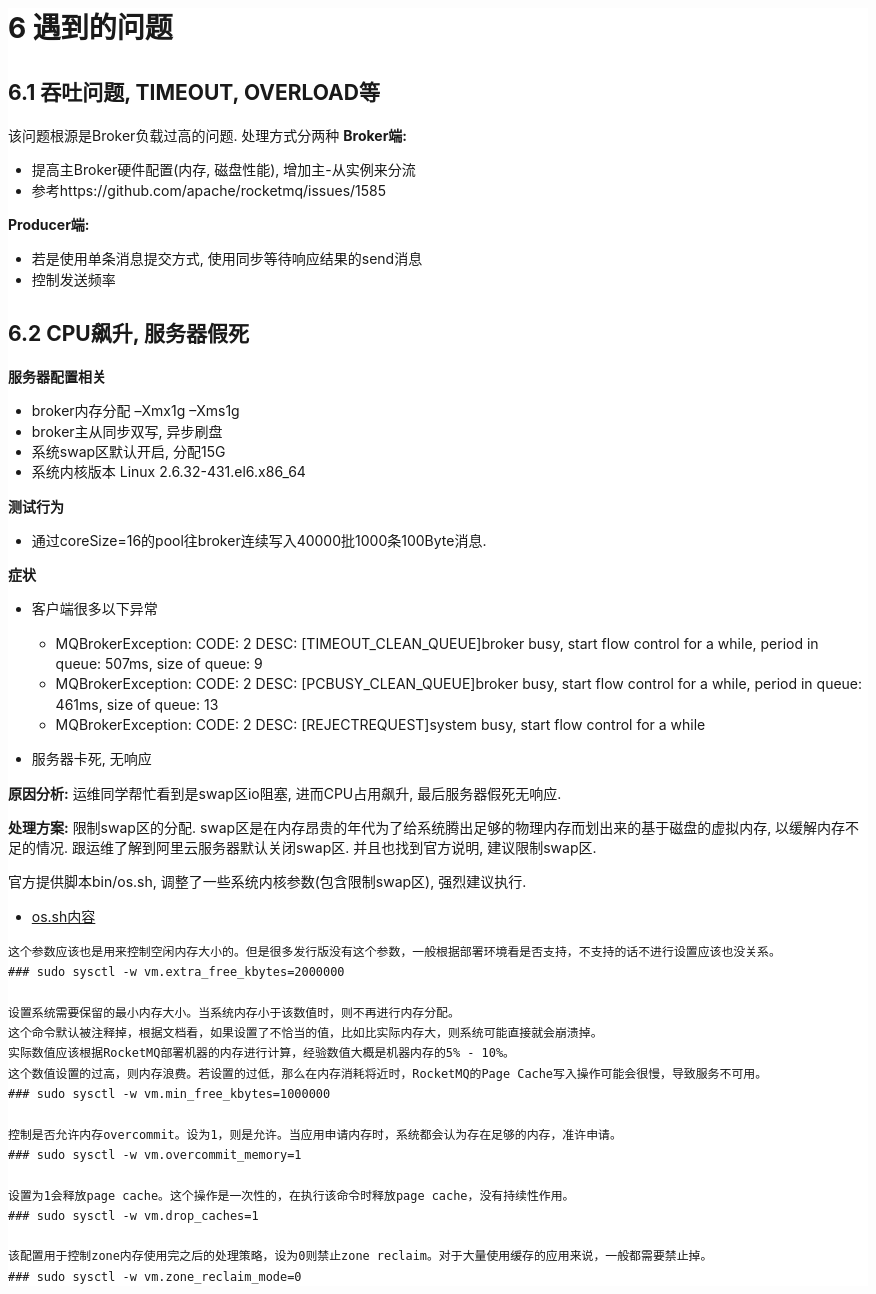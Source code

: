
# 6 遇到的问题

## 6.1 吞吐问题, TIMEOUT, OVERLOAD等

该问题根源是Broker负载过高的问题. 处理方式分两种
**Broker端:**
- 提高主Broker硬件配置(内存, 磁盘性能), 增加主-从实例来分流
- 参考https://github.com/apache/rocketmq/issues/1585

**Producer端:**
- 若是使用单条消息提交方式, 使用同步等待响应结果的send消息
- 控制发送频率

## 6.2 CPU飙升, 服务器假死

**服务器配置相关**

- broker内存分配 –Xmx1g –Xms1g
- broker主从同步双写, 异步刷盘
- 系统swap区默认开启, 分配15G
- 系统内核版本 Linux 2.6.32-431.el6.x86_64

**测试行为**
- 通过coreSize=16的pool往broker连续写入40000批1000条100Byte消息.

**症状**
- 客户端很多以下异常
  - MQBrokerException: CODE: 2 DESC: [TIMEOUT_CLEAN_QUEUE]broker busy, start flow control for a while, period in queue: 507ms, size of queue: 9
  -  MQBrokerException: CODE: 2 DESC: [PCBUSY_CLEAN_QUEUE]broker busy, start flow control for a while, period in queue: 461ms, size of queue: 13
  -  MQBrokerException: CODE: 2 DESC: [REJECTREQUEST]system busy, start flow control for a while

- 服务器卡死, 无响应

**原因分析:**
    运维同学帮忙看到是swap区io阻塞, 进而CPU占用飙升, 最后服务器假死无响应.

**处理方案:**
    限制swap区的分配. swap区是在内存昂贵的年代为了给系统腾出足够的物理内存而划出来的基于磁盘的虚拟内存, 以缓解内存不足的情况. 跟运维了解到阿里云服务器默认关闭swap区. 并且也找到官方说明, 建议限制swap区.

  官方提供脚本bin/os.sh, 调整了一些系统内核参数(包含限制swap区), 强烈建议执行.
- [os.sh内容](http://blog.soliloquize.org/2018/09/02/RocketMQ-ossh%E5%8F%82%E6%95%B0%E8%AF%B4%E6%98%8E/)

```properties
这个参数应该也是用来控制空闲内存大小的。但是很多发行版没有这个参数，一般根据部署环境看是否支持，不支持的话不进行设置应该也没关系。
### sudo sysctl -w vm.extra_free_kbytes=2000000

设置系统需要保留的最小内存大小。当系统内存小于该数值时，则不再进行内存分配。
这个命令默认被注释掉，根据文档看，如果设置了不恰当的值，比如比实际内存大，则系统可能直接就会崩溃掉。
实际数值应该根据RocketMQ部署机器的内存进行计算，经验数值大概是机器内存的5% - 10%。
这个数值设置的过高，则内存浪费。若设置的过低，那么在内存消耗将近时，RocketMQ的Page Cache写入操作可能会很慢，导致服务不可用。
### sudo sysctl -w vm.min_free_kbytes=1000000

控制是否允许内存overcommit。设为1，则是允许。当应用申请内存时，系统都会认为存在足够的内存，准许申请。
### sudo sysctl -w vm.overcommit_memory=1

设置为1会释放page cache。这个操作是一次性的，在执行该命令时释放page cache，没有持续性作用。
### sudo sysctl -w vm.drop_caches=1

该配置用于控制zone内存使用完之后的处理策略，设为0则禁止zone reclaim。对于大量使用缓存的应用来说，一般都需要禁止掉。
### sudo sysctl -w vm.zone_reclaim_mode=0

```